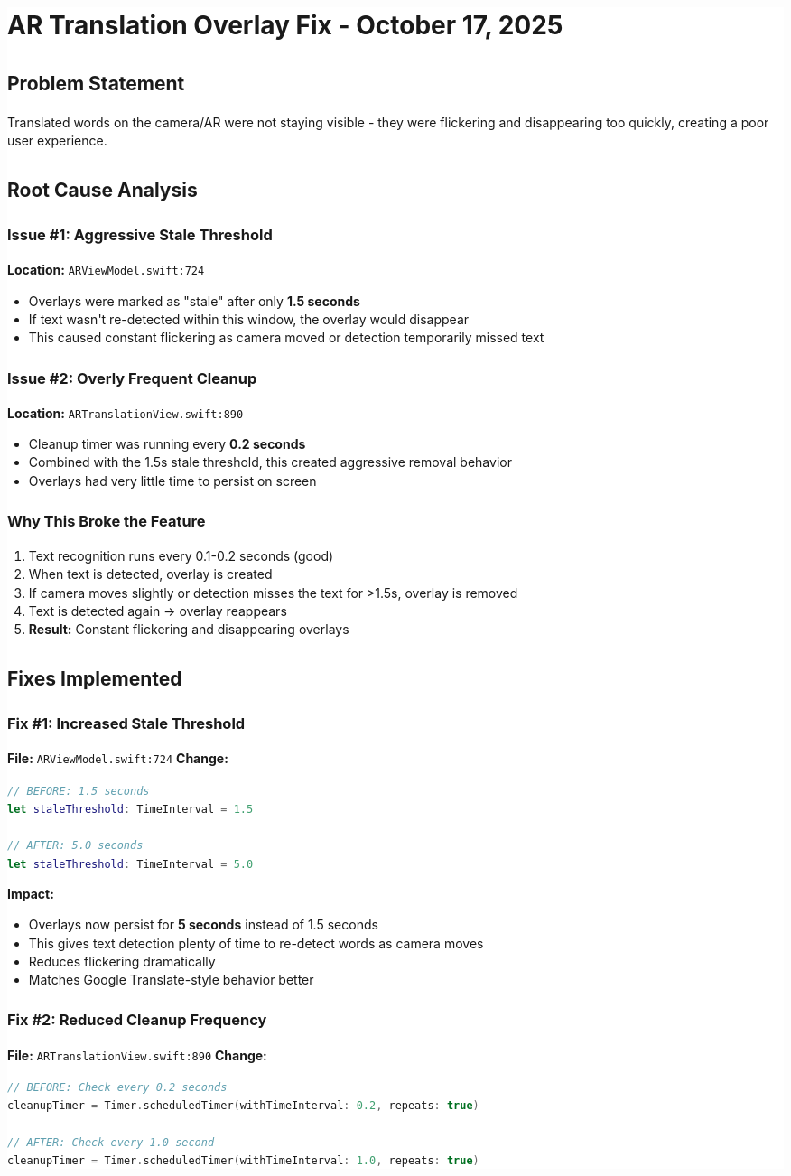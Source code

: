 # AR Translation Overlay Fix - October 17, 2025

## Problem Statement
Translated words on the camera/AR were not staying visible - they were flickering and disappearing too quickly, creating a poor user experience.

## Root Cause Analysis

### Issue #1: Aggressive Stale Threshold
**Location:** `ARViewModel.swift:724`
- Overlays were marked as "stale" after only **1.5 seconds**
- If text wasn't re-detected within this window, the overlay would disappear
- This caused constant flickering as camera moved or detection temporarily missed text

### Issue #2: Overly Frequent Cleanup
**Location:** `ARTranslationView.swift:890`
- Cleanup timer was running every **0.2 seconds**
- Combined with the 1.5s stale threshold, this created aggressive removal behavior
- Overlays had very little time to persist on screen

### Why This Broke the Feature
1. Text recognition runs every 0.1-0.2 seconds (good)
2. When text is detected, overlay is created
3. If camera moves slightly or detection misses the text for >1.5s, overlay is removed
4. Text is detected again → overlay reappears
5. **Result:** Constant flickering and disappearing overlays

## Fixes Implemented

### Fix #1: Increased Stale Threshold
**File:** `ARViewModel.swift:724`
**Change:**
```swift
// BEFORE: 1.5 seconds
let staleThreshold: TimeInterval = 1.5

// AFTER: 5.0 seconds
let staleThreshold: TimeInterval = 5.0
```

**Impact:**
- Overlays now persist for **5 seconds** instead of 1.5 seconds
- This gives text detection plenty of time to re-detect words as camera moves
- Reduces flickering dramatically
- Matches Google Translate-style behavior better

### Fix #2: Reduced Cleanup Frequency
**File:** `ARTranslationView.swift:890`
**Change:**
```swift
// BEFORE: Check every 0.2 seconds
cleanupTimer = Timer.scheduledTimer(withTimeInterval: 0.2, repeats: true)

// AFTER: Check every 1.0 second
cleanupTimer = Timer.scheduledTimer(withTimeInterval: 1.0, repeats: true)
```
